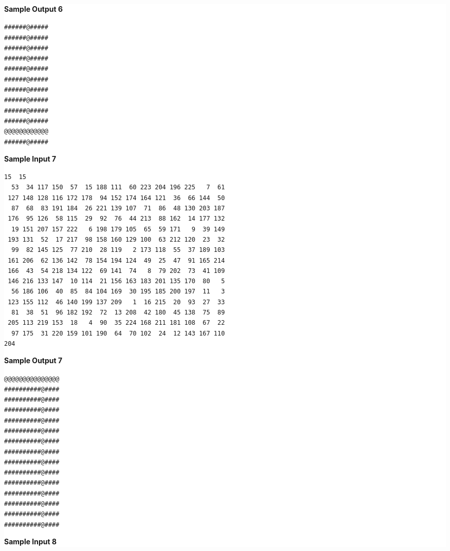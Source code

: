 **Sample Output 6**

    ######@#####
    ######@#####
    ######@#####
    ######@#####
    ######@#####
    ######@#####
    ######@#####
    ######@#####
    ######@#####
    ######@#####
    @@@@@@@@@@@@
    ######@#####

**Sample Input 7**

    15  15
      53  34 117 150  57  15 188 111  60 223 204 196 225   7  61
     127 148 128 116 172 178  94 152 174 164 121  36  66 144  50
      87  68  83 191 184  26 221 139 107  71  86  48 130 203 187
     176  95 126  58 115  29  92  76  44 213  88 162  14 177 132
      19 151 207 157 222   6 198 179 105  65  59 171   9  39 149
     193 131  52  17 217  98 158 160 129 100  63 212 120  23  32
      99  82 145 125  77 210  28 119   2 173 118  55  37 189 103
     161 206  62 136 142  78 154 194 124  49  25  47  91 165 214
     166  43  54 218 134 122  69 141  74   8  79 202  73  41 109
     146 216 133 147  10 114  21 156 163 183 201 135 170  80   5
      56 186 106  40  85  84 104 169  30 195 185 200 197  11   3
     123 155 112  46 140 199 137 209   1  16 215  20  93  27  33
      81  38  51  96 182 192  72  13 208  42 180  45 138  75  89
     205 113 219 153  18   4  90  35 224 168 211 181 108  67  22
      97 175  31 220 159 101 190  64  70 102  24  12 143 167 110
    204

**Sample Output 7**

    @@@@@@@@@@@@@@@
    ##########@####
    ##########@####
    ##########@####
    ##########@####
    ##########@####
    ##########@####
    ##########@####
    ##########@####
    ##########@####
    ##########@####
    ##########@####
    ##########@####
    ##########@####
    ##########@####

**Sample Input 8**
